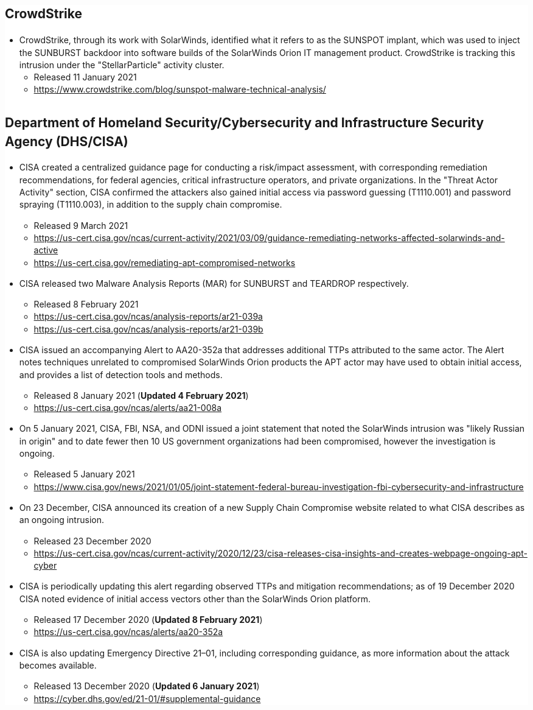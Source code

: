 ## CrowdStrike
- CrowdStrike, through its work with SolarWinds, identified what it refers to as the SUNSPOT implant, which was used to inject the SUNBURST backdoor into software builds of the SolarWinds Orion IT management product. CrowdStrike is tracking this intrusion under the "StellarParticle" activity cluster.
    - Released 11 January 2021
    - https://www.crowdstrike.com/blog/sunspot-malware-technical-analysis/

## Department of Homeland Security/Cybersecurity and Infrastructure Security Agency (DHS/CISA)
- CISA created a centralized guidance page for conducting a risk/impact assessment, with corresponding remediation recommendations, for federal agencies, critical infrastructure operators, and private organizations. In the "Threat Actor Activity" section, CISA confirmed the attackers also gained initial access via password guessing (T1110.001) and password spraying (T1110.003), in addition to the supply chain compromise.
    - Released 9 March 2021
    - https://us-cert.cisa.gov/ncas/current-activity/2021/03/09/guidance-remediating-networks-affected-solarwinds-and-active
    - https://us-cert.cisa.gov/remediating-apt-compromised-networks  

- CISA released two Malware Analysis Reports (MAR) for SUNBURST and TEARDROP respectively.
    - Released 8 February 2021
    - https://us-cert.cisa.gov/ncas/analysis-reports/ar21-039a
    - https://us-cert.cisa.gov/ncas/analysis-reports/ar21-039b

- CISA issued an accompanying Alert to AA20-352a that addresses additional TTPs attributed to the same actor. The Alert notes techniques unrelated to compromised SolarWinds Orion products the APT actor may have used to obtain initial access, and provides a list of detection tools and methods.
    - Released 8 January 2021 (**Updated 4 February 2021**)
    - https://us-cert.cisa.gov/ncas/alerts/aa21-008a

- On 5 January 2021, CISA, FBI, NSA, and ODNI issued a joint statement that noted the SolarWinds intrusion was "likely Russian in origin" and to date fewer then 10 US government organizations had been compromised, however the investigation is ongoing.
    - Released 5 January 2021
    - https://www.cisa.gov/news/2021/01/05/joint-statement-federal-bureau-investigation-fbi-cybersecurity-and-infrastructure

- On 23 December, CISA announced its creation of a new Supply Chain Compromise website related to what CISA describes as an ongoing intrusion.
    - Released 23 December 2020
    - https://us-cert.cisa.gov/ncas/current-activity/2020/12/23/cisa-releases-cisa-insights-and-creates-webpage-ongoing-apt-cyber

- CISA is periodically updating this alert regarding observed TTPs and mitigation recommendations; as of 19 December 2020 CISA noted evidence of initial access vectors other than the SolarWinds Orion platform.
    - Released 17 December 2020 (**Updated 8 February 2021**)
    - https://us-cert.cisa.gov/ncas/alerts/aa20-352a

- CISA is also updating Emergency Directive 21–01, including corresponding guidance, as more information about the attack becomes available.
    - Released 13 December 2020 (**Updated 6 January 2021**)
    - https://cyber.dhs.gov/ed/21-01/#supplemental-guidance
